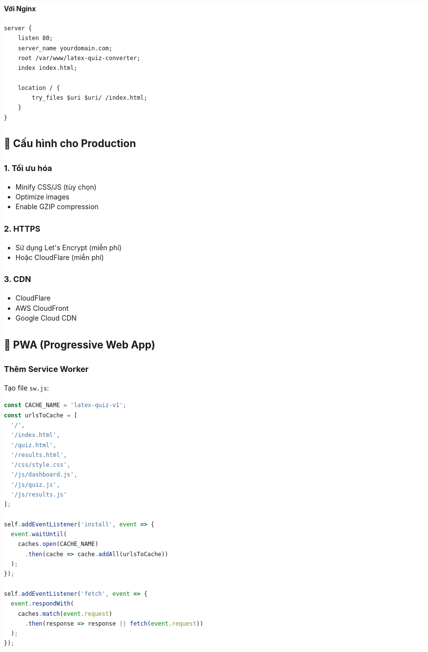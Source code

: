 #### Với Nginx
```nginx
server {
    listen 80;
    server_name yourdomain.com;
    root /var/www/latex-quiz-converter;
    index index.html;
    
    location / {
        try_files $uri $uri/ /index.html;
    }
}
```

## 🔧 Cấu hình cho Production

### 1. Tối ưu hóa
- Minify CSS/JS (tùy chọn)
- Optimize images
- Enable GZIP compression

### 2. HTTPS
- Sử dụng Let's Encrypt (miễn phí)
- Hoặc CloudFlare (miễn phí)

### 3. CDN
- CloudFlare
- AWS CloudFront
- Google Cloud CDN

## 📱 PWA (Progressive Web App)

### Thêm Service Worker
Tạo file `sw.js`:
```javascript
const CACHE_NAME = 'latex-quiz-v1';
const urlsToCache = [
  '/',
  '/index.html',
  '/quiz.html',
  '/results.html',
  '/css/style.css',
  '/js/dashboard.js',
  '/js/quiz.js',
  '/js/results.js'
];

self.addEventListener('install', event => {
  event.waitUntil(
    caches.open(CACHE_NAME)
      .then(cache => cache.addAll(urlsToCache))
  );
});

self.addEventListener('fetch', event => {
  event.respondWith(
    caches.match(event.request)
      .then(response => response || fetch(event.request))
  );
});
```
